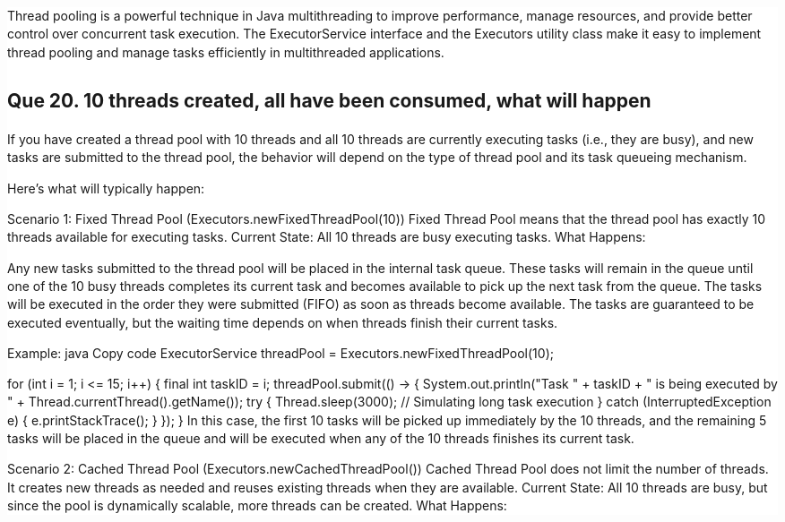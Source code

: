 Thread pooling is a powerful technique in Java multithreading to improve performance, manage resources, and provide better control over concurrent task execution. The ExecutorService interface and the Executors utility class make it easy to implement thread pooling and manage tasks efficiently in multithreaded applications.


## Que 20. 10 threads created, all have been consumed, what will happen

If you have created a thread pool with 10 threads and all 10 threads are currently executing tasks (i.e., they are busy), and new tasks are submitted to the thread pool, the behavior will depend on the type of thread pool and its task queueing mechanism.

Here’s what will typically happen:

Scenario 1: Fixed Thread Pool (Executors.newFixedThreadPool(10))
Fixed Thread Pool means that the thread pool has exactly 10 threads available for executing tasks.
Current State: All 10 threads are busy executing tasks.
What Happens:

Any new tasks submitted to the thread pool will be placed in the internal task queue.
These tasks will remain in the queue until one of the 10 busy threads completes its current task and becomes available to pick up the next task from the queue.
The tasks will be executed in the order they were submitted (FIFO) as soon as threads become available.
The tasks are guaranteed to be executed eventually, but the waiting time depends on when threads finish their current tasks.

Example:
java
Copy code
ExecutorService threadPool = Executors.newFixedThreadPool(10);

for (int i = 1; i <= 15; i++) {
    final int taskID = i;
    threadPool.submit(() -> {
        System.out.println("Task " + taskID + " is being executed by " + Thread.currentThread().getName());
        try {
            Thread.sleep(3000);  // Simulating long task execution
        } catch (InterruptedException e) {
            e.printStackTrace();
        }
    });
}
In this case, the first 10 tasks will be picked up immediately by the 10 threads, and the remaining 5 tasks will be placed in the queue and will be executed when any of the 10 threads finishes its current task.

Scenario 2: Cached Thread Pool (Executors.newCachedThreadPool())
Cached Thread Pool does not limit the number of threads. It creates new threads as needed and reuses existing threads when they are available.
Current State: All 10 threads are busy, but since the pool is dynamically scalable, more threads can be created.
What Happens:
